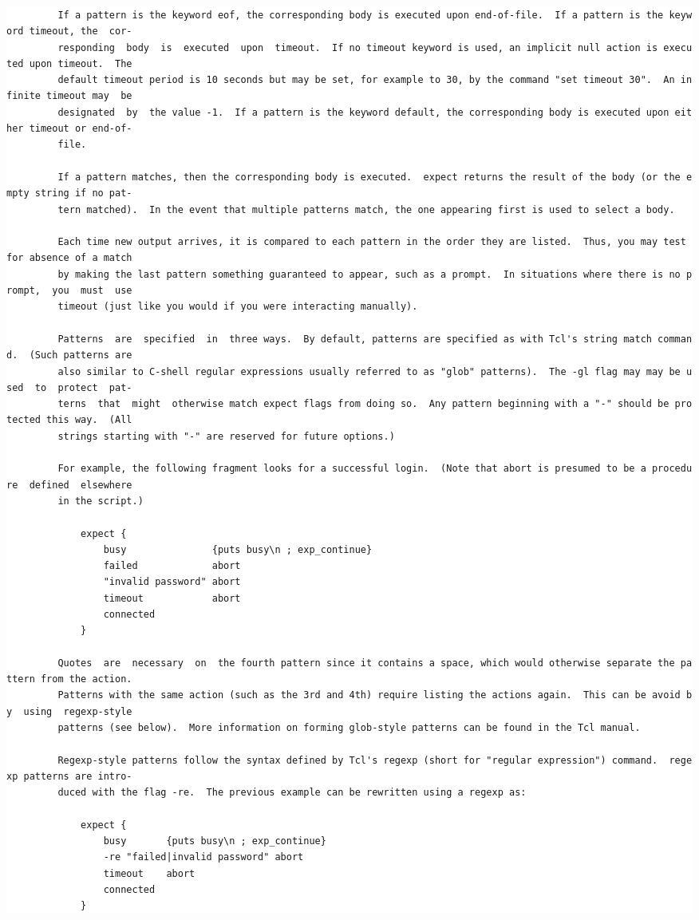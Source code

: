              If a pattern is the keyword eof, the corresponding body is executed upon end-of-file.  If a pattern is the keyword timeout, the  cor‐
             responding  body  is  executed  upon  timeout.  If no timeout keyword is used, an implicit null action is executed upon timeout.  The
             default timeout period is 10 seconds but may be set, for example to 30, by the command "set timeout 30".  An infinite timeout may  be
             designated  by  the value -1.  If a pattern is the keyword default, the corresponding body is executed upon either timeout or end-of-
             file.

             If a pattern matches, then the corresponding body is executed.  expect returns the result of the body (or the empty string if no pat‐
             tern matched).  In the event that multiple patterns match, the one appearing first is used to select a body.

             Each time new output arrives, it is compared to each pattern in the order they are listed.  Thus, you may test for absence of a match
             by making the last pattern something guaranteed to appear, such as a prompt.  In situations where there is no prompt,  you  must  use
             timeout (just like you would if you were interacting manually).

             Patterns  are  specified  in  three ways.  By default, patterns are specified as with Tcl's string match command.  (Such patterns are
             also similar to C-shell regular expressions usually referred to as "glob" patterns).  The -gl flag may may be used  to  protect  pat‐
             terns  that  might  otherwise match expect flags from doing so.  Any pattern beginning with a "-" should be protected this way.  (All
             strings starting with "-" are reserved for future options.)

             For example, the following fragment looks for a successful login.  (Note that abort is presumed to be a procedure  defined  elsewhere
             in the script.)

                 expect {
                     busy               {puts busy\n ; exp_continue}
                     failed             abort
                     "invalid password" abort
                     timeout            abort
                     connected
                 }

             Quotes  are  necessary  on  the fourth pattern since it contains a space, which would otherwise separate the pattern from the action.
             Patterns with the same action (such as the 3rd and 4th) require listing the actions again.  This can be avoid by  using  regexp-style
             patterns (see below).  More information on forming glob-style patterns can be found in the Tcl manual.

             Regexp-style patterns follow the syntax defined by Tcl's regexp (short for "regular expression") command.  regexp patterns are intro‐
             duced with the flag -re.  The previous example can be rewritten using a regexp as:

                 expect {
                     busy       {puts busy\n ; exp_continue}
                     -re "failed|invalid password" abort
                     timeout    abort
                     connected
                 }
